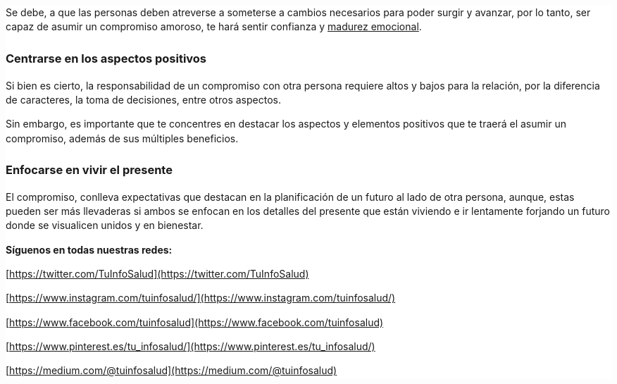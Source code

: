 Se debe, a que las personas deben atreverse a someterse a cambios necesarios para poder surgir y avanzar, por lo tanto, ser capaz de asumir un compromiso amoroso, te hará sentir confianza y [madurez emocional](https://tuinfosalud.com/articulos/madurez-emocional).

### Centrarse en los aspectos positivos

Si bien es cierto, la responsabilidad de un compromiso con otra persona requiere altos y bajos para la relación, por la diferencia de caracteres, la toma de decisiones, entre otros aspectos.

Sin embargo, es importante que te concentres en destacar los aspectos y elementos positivos que te traerá el asumir un compromiso, además de sus múltiples beneficios.

### Enfocarse en vivir el presente

El compromiso, conlleva expectativas que destacan en la planificación de un futuro al lado de otra persona, aunque, estas pueden ser más llevaderas si ambos se enfocan en los detalles del presente que están viviendo e ir lentamente forjando un futuro donde se visualicen unidos y en bienestar.





**Síguenos en todas nuestras redes:**

[https://twitter.com/​TuInfoSalud](https://twitter.com/TuInfoSalud)

[https://www.instagram.com/​tuinfosalud/](https://www.instagram.com/tuinfosalud/)

[https://www.facebook.com/​tuinfosalud](https://www.facebook.com/tuinfosalud)

[https://www.pinterest.es/tu_​infosalud/](https://www.pinterest.es/tu_infosalud/)

[https://medium.com/@​tuinfosalud](https://medium.com/@tuinfosalud)

